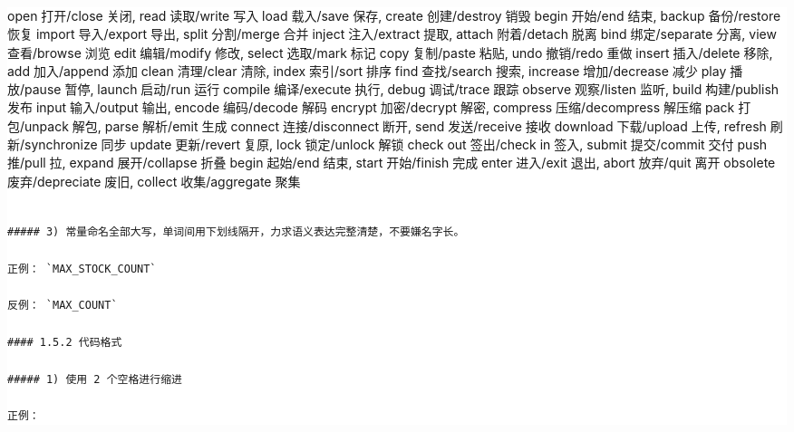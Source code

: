 open 打开/close 关闭,
read 读取/write 写入
load 载入/save 保存,
create 创建/destroy 销毁
begin 开始/end 结束,
backup 备份/restore 恢复
import 导入/export 导出,
split 分割/merge 合并
inject 注入/extract 提取,
attach 附着/detach 脱离
bind 绑定/separate 分离,
view 查看/browse 浏览
edit 编辑/modify 修改,
select 选取/mark 标记
copy 复制/paste 粘贴,
undo 撤销/redo 重做
insert 插入/delete 移除,
add 加入/append 添加
clean 清理/clear 清除,
index 索引/sort 排序
find 查找/search 搜索,
increase 增加/decrease 减少
play 播放/pause 暂停,
launch 启动/run 运行
compile 编译/execute 执行,
debug 调试/trace 跟踪
observe 观察/listen 监听,
build 构建/publish 发布
input 输入/output 输出,
encode 编码/decode 解码
encrypt 加密/decrypt 解密,
compress 压缩/decompress 解压缩
pack 打包/unpack 解包,
parse 解析/emit 生成
connect 连接/disconnect 断开,
send 发送/receive 接收
download 下载/upload 上传,
refresh 刷新/synchronize 同步
update 更新/revert 复原,
lock 锁定/unlock 解锁
check out 签出/check in 签入,
submit 提交/commit 交付
push 推/pull 拉,
expand 展开/collapse 折叠
begin 起始/end 结束,
start 开始/finish 完成
enter 进入/exit 退出,
abort 放弃/quit 离开
obsolete 废弃/depreciate 废旧,
collect 收集/aggregate 聚集
```

##### 3) 常量命名全部大写，单词间用下划线隔开，力求语义表达完整清楚，不要嫌名字长。

正例： `MAX_STOCK_COUNT`

反例： `MAX_COUNT`

#### 1.5.2 代码格式

##### 1) 使用 2 个空格进行缩进

正例：

```
